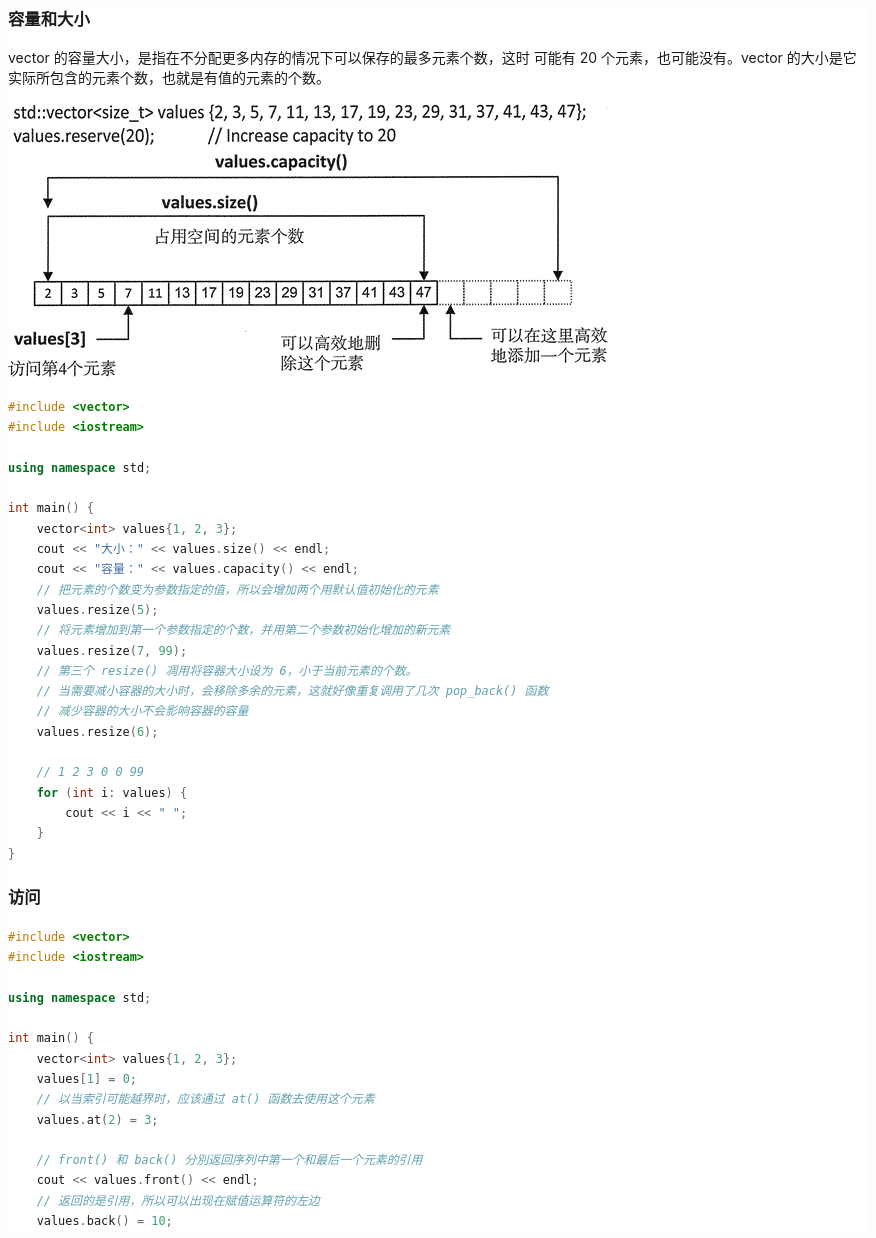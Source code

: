 
### 容量和大小

vector 的容量大小，是指在不分配更多内存的情况下可以保存的最多元素个数，这时 可能有 20 个元素，也可能没有。vector 的大小是它实际所包含的元素个数，也就是有值的元素的个数。

![img](vector.assets/2-1P912104441553.jpg)

```c++
#include <vector>
#include <iostream>

using namespace std;

int main() {
    vector<int> values{1, 2, 3};
    cout << "大小：" << values.size() << endl;
    cout << "容量：" << values.capacity() << endl;
    // 把元素的个数变为参数指定的值，所以会增加两个用默认值初始化的元素
    values.resize(5);
    // 将元素增加到第一个参数指定的个数，并用第二个参数初始化增加的新元素
    values.resize(7, 99);
    // 第三个 resize() 凋用将容器大小设为 6，小于当前元素的个数。
    // 当需要减小容器的大小时，会移除多余的元素，这就好像重复调用了几次 pop_back() 函数
    // 减少容器的大小不会影响容器的容量
    values.resize(6);

    // 1 2 3 0 0 99
    for (int i: values) {
        cout << i << " ";
    }
}
```

### 访问

```c++
#include <vector>
#include <iostream>

using namespace std;

int main() {
    vector<int> values{1, 2, 3};
    values[1] = 0;
    // 以当索引可能越界时，应该通过 at() 函数去使用这个元素
    values.at(2) = 3;

    // front() 和 back() 分別返回序列中第一个和最后一个元素的引用
    cout << values.front() << endl;
    // 返回的是引用，所以可以出现在赋值运算符的左边
    values.back() = 10;
```